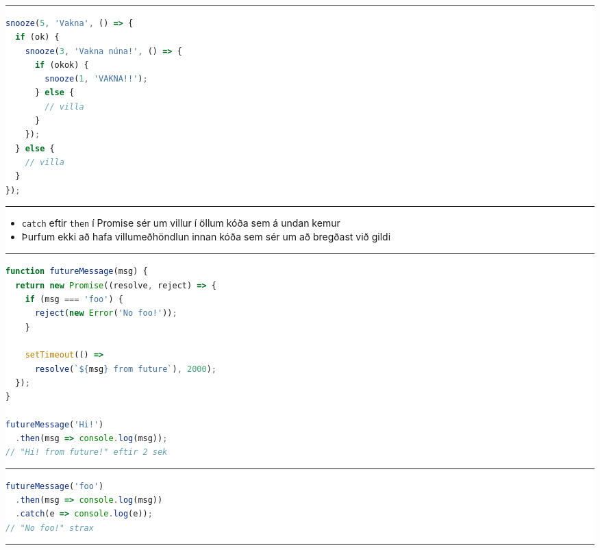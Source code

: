 ***



```javascript
snooze(5, 'Vakna', () => {
  if (ok) {
    snooze(3, 'Vakna núna!', () => {
      if (okok) {
        snooze(1, 'VAKNA!!');
      } else {
        // villa
      }
    });
  } else {
    // villa
  }
});
```

***

* `catch` eftir `then` í Promise sér um villur í öllum kóða sem á undan kemur
* Þurfum ekki að hafa villumeðhöndlun innan kóða sem sér um að bregðast við gildi

***



```javascript
function futureMessage(msg) {
  return new Promise((resolve, reject) => {
    if (msg === 'foo') {
      reject(new Error('No foo!'));
    }

    setTimeout(() =>
      resolve(`${msg} from future`), 2000);
  });
}

futureMessage('Hi!')
  .then(msg => console.log(msg));
// "Hi! from future!" eftir 2 sek
```

***



```javascript
futureMessage('foo')
  .then(msg => console.log(msg))
  .catch(e => console.log(e));
// "No foo!" strax
```

***
